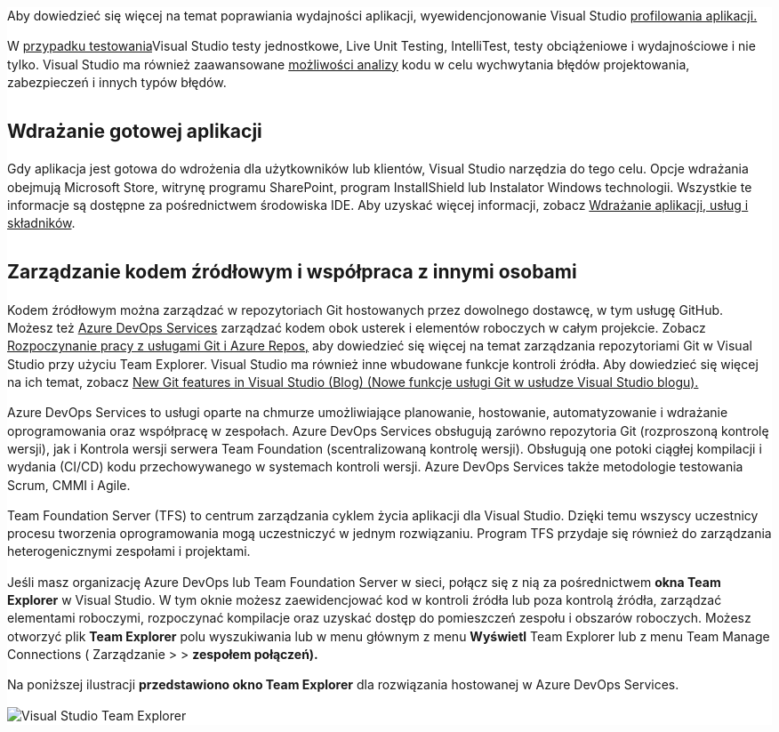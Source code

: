 Aby dowiedzieć się więcej na temat poprawiania wydajności aplikacji, wyewidencjonowanie Visual Studio [profilowania aplikacji.](../profiling/profiling-feature-tour.md)

W [przypadku testowania](../test/improve-code-quality.md)Visual Studio testy jednostkowe, Live Unit Testing, IntelliTest, testy obciążeniowe i wydajnościowe i nie tylko. Visual Studio ma również zaawansowane [możliwości analizy](../code-quality/code-analysis-for-managed-code-overview.md) kodu w celu wychwytania błędów projektowania, zabezpieczeń i innych typów błędów.

## <a name="deploy-your-finished-application"></a>Wdrażanie gotowej aplikacji

Gdy aplikacja jest gotowa do wdrożenia dla użytkowników lub klientów, Visual Studio narzędzia do tego celu. Opcje wdrażania obejmują Microsoft Store, witrynę programu SharePoint, program InstallShield lub Instalator Windows technologii. Wszystkie te informacje są dostępne za pośrednictwem środowiska IDE. Aby uzyskać więcej informacji, zobacz [Wdrażanie aplikacji, usług i składników](../deployment/deploying-applications-services-and-components.md).

## <a name="manage-your-source-code-and-collaborate-with-others"></a>Zarządzanie kodem źródłowym i współpraca z innymi osobami

Kodem źródłowym można zarządzać w repozytoriach Git hostowanych przez dowolnego dostawcę, w tym usługę GitHub. Możesz też [Azure DevOps Services](/azure/devops/index) zarządzać kodem obok usterek i elementów roboczych w całym projekcie. Zobacz [Rozpoczynanie pracy z usługami Git i Azure Repos,](/azure/devops/repos/git/gitquickstart?tabs=visual-studio) aby dowiedzieć się więcej na temat zarządzania repozytoriami Git w Visual Studio przy użyciu Team Explorer. Visual Studio ma również inne wbudowane funkcje kontroli źródła. Aby dowiedzieć się więcej na ich temat, zobacz [New Git features in Visual Studio (Blog) (Nowe funkcje usługi Git w usłudze Visual Studio blogu).](https://devblogs.microsoft.com/devops/new-git-features-in-visual-studio-2017/)

Azure DevOps Services to usługi oparte na chmurze umożliwiające planowanie, hostowanie, automatyzowanie i wdrażanie oprogramowania oraz współpracę w zespołach. Azure DevOps Services obsługują zarówno repozytoria Git (rozproszoną kontrolę wersji), jak i Kontrola wersji serwera Team Foundation (scentralizowaną kontrolę wersji). Obsługują one potoki ciągłej kompilacji i wydania (CI/CD) kodu przechowywanego w systemach kontroli wersji. Azure DevOps Services także metodologie testowania Scrum, CMMI i Agile.

Team Foundation Server (TFS) to centrum zarządzania cyklem życia aplikacji dla Visual Studio. Dzięki temu wszyscy uczestnicy procesu tworzenia oprogramowania mogą uczestniczyć w jednym rozwiązaniu. Program TFS przydaje się również do zarządzania heterogenicznymi zespołami i projektami.

Jeśli masz organizację Azure DevOps lub Team Foundation Server w sieci, połącz się z nią za pośrednictwem **okna Team Explorer** w Visual Studio. W tym oknie możesz zaewidencjować kod w kontroli źródła lub poza kontrolą źródła, zarządzać elementami roboczymi, rozpoczynać kompilacje oraz uzyskać dostęp do pomieszczeń zespołu i obszarów roboczych. Możesz otworzyć plik **Team Explorer** polu wyszukiwania lub w menu głównym z menu **Wyświetl** Team Explorer lub z menu Team Manage Connections ( Zarządzanie  >     >  **zespołem połączeń).**

Na poniższej ilustracji **przedstawiono okno Team Explorer** dla rozwiązania hostowanej w Azure DevOps Services.

![Visual Studio Team Explorer](../ide/media/vs2017_teamexplorer_devops.png)
